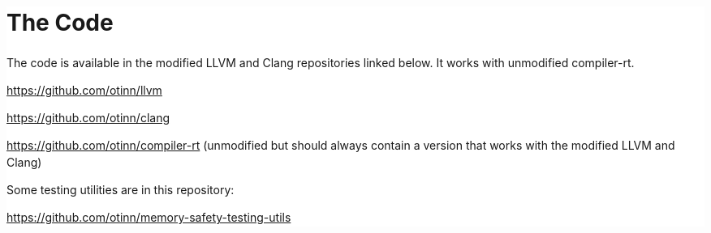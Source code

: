 # The Code

The code is available in the modified LLVM and Clang repositories linked below. It works with unmodified compiler-rt.

https://github.com/otinn/llvm

https://github.com/otinn/clang

https://github.com/otinn/compiler-rt (unmodified but should always contain a version that works with the modified LLVM and Clang)

Some testing utilities are in this repository:

https://github.com/otinn/memory-safety-testing-utils